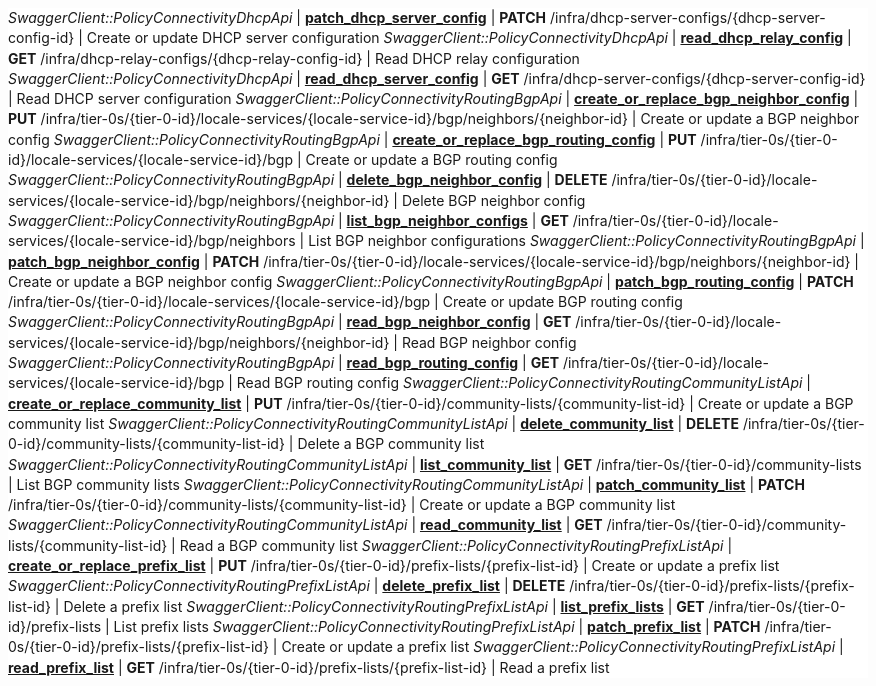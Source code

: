 *SwaggerClient::PolicyConnectivityDhcpApi* | [**patch_dhcp_server_config**](docs/PolicyConnectivityDhcpApi.md#patch_dhcp_server_config) | **PATCH** /infra/dhcp-server-configs/{dhcp-server-config-id} | Create or update DHCP server configuration
*SwaggerClient::PolicyConnectivityDhcpApi* | [**read_dhcp_relay_config**](docs/PolicyConnectivityDhcpApi.md#read_dhcp_relay_config) | **GET** /infra/dhcp-relay-configs/{dhcp-relay-config-id} | Read DHCP relay configuration
*SwaggerClient::PolicyConnectivityDhcpApi* | [**read_dhcp_server_config**](docs/PolicyConnectivityDhcpApi.md#read_dhcp_server_config) | **GET** /infra/dhcp-server-configs/{dhcp-server-config-id} | Read DHCP server configuration
*SwaggerClient::PolicyConnectivityRoutingBgpApi* | [**create_or_replace_bgp_neighbor_config**](docs/PolicyConnectivityRoutingBgpApi.md#create_or_replace_bgp_neighbor_config) | **PUT** /infra/tier-0s/{tier-0-id}/locale-services/{locale-service-id}/bgp/neighbors/{neighbor-id} | Create or update a BGP neighbor config
*SwaggerClient::PolicyConnectivityRoutingBgpApi* | [**create_or_replace_bgp_routing_config**](docs/PolicyConnectivityRoutingBgpApi.md#create_or_replace_bgp_routing_config) | **PUT** /infra/tier-0s/{tier-0-id}/locale-services/{locale-service-id}/bgp | Create or update a BGP routing config
*SwaggerClient::PolicyConnectivityRoutingBgpApi* | [**delete_bgp_neighbor_config**](docs/PolicyConnectivityRoutingBgpApi.md#delete_bgp_neighbor_config) | **DELETE** /infra/tier-0s/{tier-0-id}/locale-services/{locale-service-id}/bgp/neighbors/{neighbor-id} | Delete BGP neighbor config
*SwaggerClient::PolicyConnectivityRoutingBgpApi* | [**list_bgp_neighbor_configs**](docs/PolicyConnectivityRoutingBgpApi.md#list_bgp_neighbor_configs) | **GET** /infra/tier-0s/{tier-0-id}/locale-services/{locale-service-id}/bgp/neighbors | List BGP neighbor configurations
*SwaggerClient::PolicyConnectivityRoutingBgpApi* | [**patch_bgp_neighbor_config**](docs/PolicyConnectivityRoutingBgpApi.md#patch_bgp_neighbor_config) | **PATCH** /infra/tier-0s/{tier-0-id}/locale-services/{locale-service-id}/bgp/neighbors/{neighbor-id} | Create or update a BGP neighbor config
*SwaggerClient::PolicyConnectivityRoutingBgpApi* | [**patch_bgp_routing_config**](docs/PolicyConnectivityRoutingBgpApi.md#patch_bgp_routing_config) | **PATCH** /infra/tier-0s/{tier-0-id}/locale-services/{locale-service-id}/bgp | Create or update BGP routing config
*SwaggerClient::PolicyConnectivityRoutingBgpApi* | [**read_bgp_neighbor_config**](docs/PolicyConnectivityRoutingBgpApi.md#read_bgp_neighbor_config) | **GET** /infra/tier-0s/{tier-0-id}/locale-services/{locale-service-id}/bgp/neighbors/{neighbor-id} | Read BGP neighbor config
*SwaggerClient::PolicyConnectivityRoutingBgpApi* | [**read_bgp_routing_config**](docs/PolicyConnectivityRoutingBgpApi.md#read_bgp_routing_config) | **GET** /infra/tier-0s/{tier-0-id}/locale-services/{locale-service-id}/bgp | Read BGP routing config
*SwaggerClient::PolicyConnectivityRoutingCommunityListApi* | [**create_or_replace_community_list**](docs/PolicyConnectivityRoutingCommunityListApi.md#create_or_replace_community_list) | **PUT** /infra/tier-0s/{tier-0-id}/community-lists/{community-list-id} | Create or update a BGP community list
*SwaggerClient::PolicyConnectivityRoutingCommunityListApi* | [**delete_community_list**](docs/PolicyConnectivityRoutingCommunityListApi.md#delete_community_list) | **DELETE** /infra/tier-0s/{tier-0-id}/community-lists/{community-list-id} | Delete a BGP community list
*SwaggerClient::PolicyConnectivityRoutingCommunityListApi* | [**list_community_list**](docs/PolicyConnectivityRoutingCommunityListApi.md#list_community_list) | **GET** /infra/tier-0s/{tier-0-id}/community-lists | List BGP community lists
*SwaggerClient::PolicyConnectivityRoutingCommunityListApi* | [**patch_community_list**](docs/PolicyConnectivityRoutingCommunityListApi.md#patch_community_list) | **PATCH** /infra/tier-0s/{tier-0-id}/community-lists/{community-list-id} | Create or update a BGP community list
*SwaggerClient::PolicyConnectivityRoutingCommunityListApi* | [**read_community_list**](docs/PolicyConnectivityRoutingCommunityListApi.md#read_community_list) | **GET** /infra/tier-0s/{tier-0-id}/community-lists/{community-list-id} | Read a BGP community list
*SwaggerClient::PolicyConnectivityRoutingPrefixListApi* | [**create_or_replace_prefix_list**](docs/PolicyConnectivityRoutingPrefixListApi.md#create_or_replace_prefix_list) | **PUT** /infra/tier-0s/{tier-0-id}/prefix-lists/{prefix-list-id} | Create or update a prefix list
*SwaggerClient::PolicyConnectivityRoutingPrefixListApi* | [**delete_prefix_list**](docs/PolicyConnectivityRoutingPrefixListApi.md#delete_prefix_list) | **DELETE** /infra/tier-0s/{tier-0-id}/prefix-lists/{prefix-list-id} | Delete a prefix list
*SwaggerClient::PolicyConnectivityRoutingPrefixListApi* | [**list_prefix_lists**](docs/PolicyConnectivityRoutingPrefixListApi.md#list_prefix_lists) | **GET** /infra/tier-0s/{tier-0-id}/prefix-lists | List prefix lists
*SwaggerClient::PolicyConnectivityRoutingPrefixListApi* | [**patch_prefix_list**](docs/PolicyConnectivityRoutingPrefixListApi.md#patch_prefix_list) | **PATCH** /infra/tier-0s/{tier-0-id}/prefix-lists/{prefix-list-id} | Create or update a prefix list
*SwaggerClient::PolicyConnectivityRoutingPrefixListApi* | [**read_prefix_list**](docs/PolicyConnectivityRoutingPrefixListApi.md#read_prefix_list) | **GET** /infra/tier-0s/{tier-0-id}/prefix-lists/{prefix-list-id} | Read a prefix list
